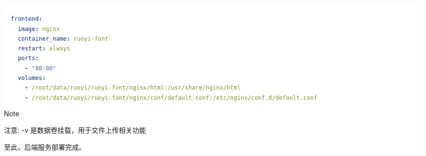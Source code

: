 ```yaml

  frontend:
    image: nginx
    container_name: ruoyi-font
    restart: always
    ports:
      - "80:80"
    volumes:
      - /root/data/ruoyi/ruoyi-font/nginx/html:/usr/share/nginx/html
      - /root/data/ruoyi/ruoyi-font/nginx/conf/default.conf:/etc/nginx/conf.d/default.conf

```



> [!NOTE]
>
> 注意: -v 是数据卷挂载，用于文件上传相关功能

至此，后端服务部署完成。
